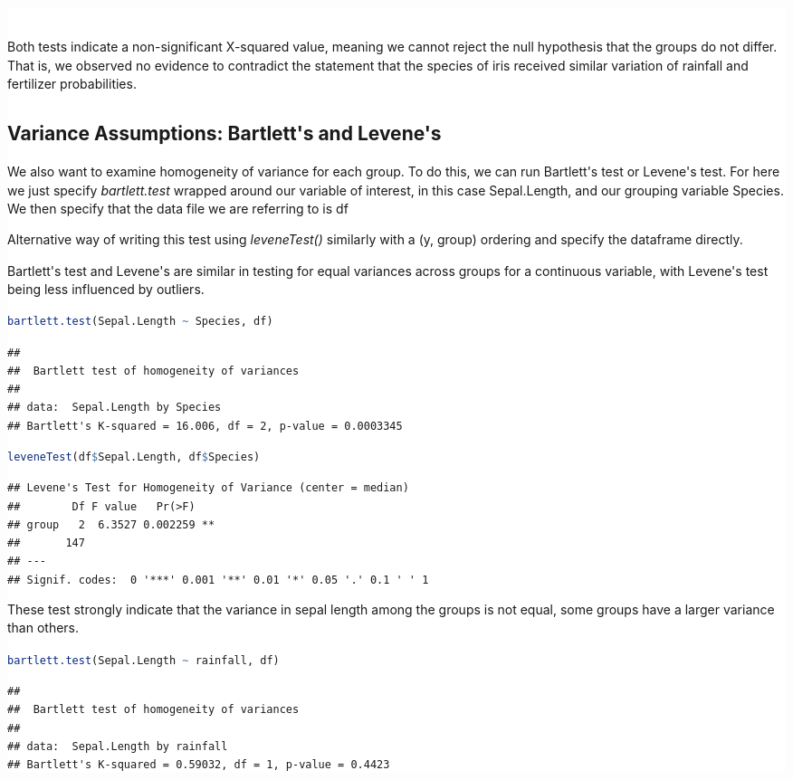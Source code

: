 <br>

Both tests indicate a non-significant X-squared value, meaning we cannot reject the null hypothesis that the groups do not differ. That is, we observed no evidence to contradict the statement that the species of iris received similar variation of rainfall and fertilizer probabilities. 

## Variance Assumptions: Bartlett's and Levene's

We also want to examine homogeneity of variance for each group. To do this, we can run Bartlett's test or Levene's test. For here we just specify _bartlett.test_ wrapped around our variable of interest, in this case Sepal.Length, and our grouping variable Species. We then specify that the data file we are referring to is df

Alternative way of writing this test using _leveneTest()_ similarly with a (y, group) ordering and specify the dataframe directly.

Bartlett's test and Levene's are similar in testing for equal variances across groups for a continuous variable, with Levene's test being less influenced by outliers. 


```r
bartlett.test(Sepal.Length ~ Species, df) 
```

```
## 
## 	Bartlett test of homogeneity of variances
## 
## data:  Sepal.Length by Species
## Bartlett's K-squared = 16.006, df = 2, p-value = 0.0003345
```

```r
leveneTest(df$Sepal.Length, df$Species)
```

```
## Levene's Test for Homogeneity of Variance (center = median)
##        Df F value   Pr(>F)   
## group   2  6.3527 0.002259 **
##       147                    
## ---
## Signif. codes:  0 '***' 0.001 '**' 0.01 '*' 0.05 '.' 0.1 ' ' 1
```

These test strongly indicate that the variance in sepal length among the groups is not equal, some groups have a larger variance than others.



```r
bartlett.test(Sepal.Length ~ rainfall, df) 
```

```
## 
## 	Bartlett test of homogeneity of variances
## 
## data:  Sepal.Length by rainfall
## Bartlett's K-squared = 0.59032, df = 1, p-value = 0.4423
```
